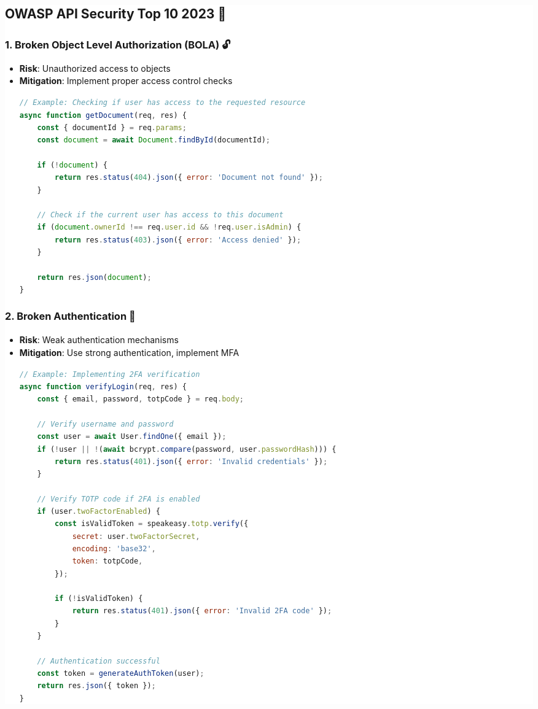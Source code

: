 ## OWASP API Security Top 10 2023 🚨

### 1. Broken Object Level Authorization (BOLA) 🔓

- **Risk**: Unauthorized access to objects
- **Mitigation**: Implement proper access control checks
    ```javascript
    // Example: Checking if user has access to the requested resource
    async function getDocument(req, res) {
        const { documentId } = req.params;
        const document = await Document.findById(documentId);

        if (!document) {
            return res.status(404).json({ error: 'Document not found' });
        }

        // Check if the current user has access to this document
        if (document.ownerId !== req.user.id && !req.user.isAdmin) {
            return res.status(403).json({ error: 'Access denied' });
        }

        return res.json(document);
    }
    ```

### 2. Broken Authentication 🔑

- **Risk**: Weak authentication mechanisms
- **Mitigation**: Use strong authentication, implement MFA
    ```javascript
    // Example: Implementing 2FA verification
    async function verifyLogin(req, res) {
        const { email, password, totpCode } = req.body;

        // Verify username and password
        const user = await User.findOne({ email });
        if (!user || !(await bcrypt.compare(password, user.passwordHash))) {
            return res.status(401).json({ error: 'Invalid credentials' });
        }

        // Verify TOTP code if 2FA is enabled
        if (user.twoFactorEnabled) {
            const isValidToken = speakeasy.totp.verify({
                secret: user.twoFactorSecret,
                encoding: 'base32',
                token: totpCode,
            });

            if (!isValidToken) {
                return res.status(401).json({ error: 'Invalid 2FA code' });
            }
        }

        // Authentication successful
        const token = generateAuthToken(user);
        return res.json({ token });
    }
    ```
